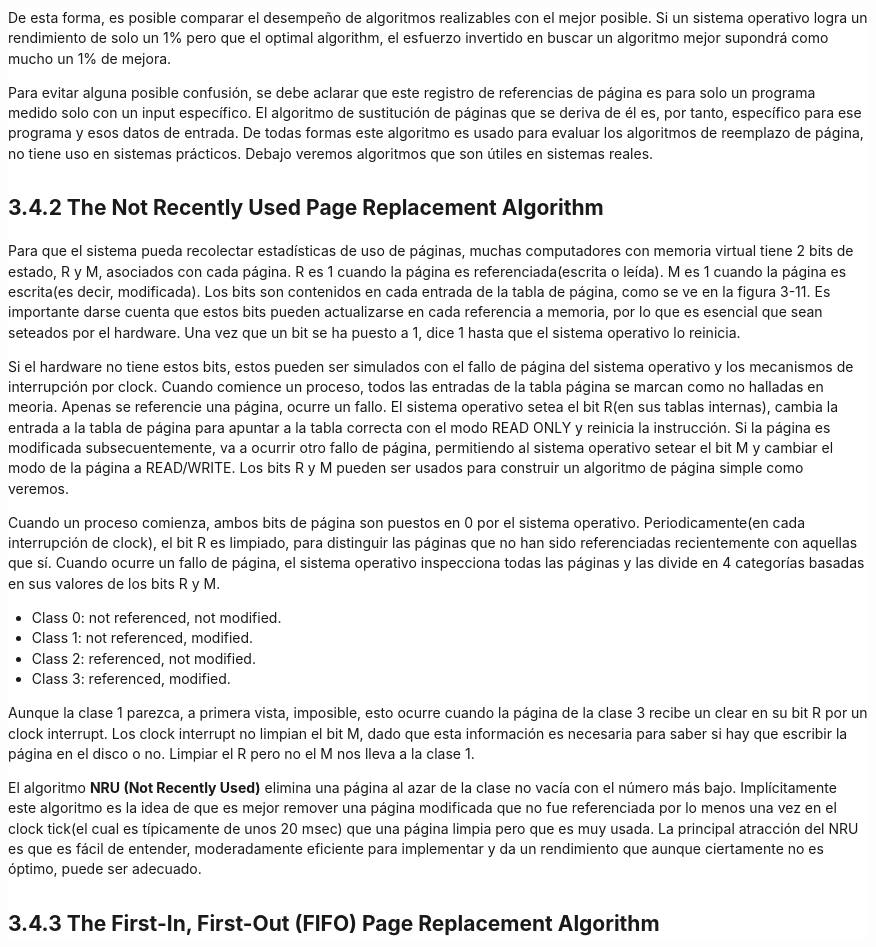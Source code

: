 De esta forma, es posible comparar el desempeño de algoritmos realizables con el mejor posible. Si un sistema operativo logra un rendimiento de solo un 1% pero que el optimal algorithm, el esfuerzo invertido en buscar un algoritmo mejor supondrá como mucho un 1% de mejora.

Para evitar alguna posible confusión, se debe aclarar que este registro de referencias de página es para solo un programa medido solo con un input específico. El algoritmo de sustitución de páginas que se deriva de él es, por tanto, específico para ese programa y esos datos de entrada. De todas formas este algoritmo es usado para evaluar los algoritmos de reemplazo de página, no tiene uso en sistemas prácticos. Debajo veremos algoritmos que son útiles en sistemas reales.

## 3.4.2 The Not Recently Used Page Replacement Algorithm

Para que el sistema pueda recolectar estadísticas de uso de páginas, muchas computadores con memoria virtual tiene 2 bits de estado, R y M, asociados con cada página. R es 1 cuando la página es referenciada(escrita o leída). M es 1 cuando la página es escrita(es decir, modificada). Los bits son contenidos en cada entrada de la tabla de página, como se ve en la figura 3-11. Es importante darse cuenta que estos bits pueden actualizarse en cada referencia a memoria, por lo que es esencial que sean seteados por el hardware. Una vez que un bit se ha puesto a 1, dice 1 hasta que el sistema operativo lo reinicia.

Si el hardware no tiene estos bits, estos pueden ser simulados con el fallo de página del sistema operativo y los mecanismos de interrupción por clock. Cuando comience un proceso, todos las entradas de la tabla página se marcan como no halladas en meoria. Apenas se referencie una página, ocurre un fallo. El sistema operativo setea el bit R(en sus tablas internas), cambia la entrada a la tabla de página para apuntar a la tabla correcta con el modo READ ONLY y reinicia la instrucción. Si la página es modificada subsecuentemente, va a ocurrir otro fallo de página, permitiendo al sistema operativo setear el bit M y cambiar el modo de la página a READ/WRITE. Los bits R y M pueden ser usados para construir un algoritmo de página simple como veremos. 

Cuando un proceso comienza, ambos bits de página son puestos en 0 por el sistema operativo. Periodicamente(en cada interrupción de clock), el bit R es limpiado, para distinguir las páginas que no han sido referenciadas recientemente con aquellas que sí. Cuando ocurre un fallo de página, el sistema operativo inspecciona todas las páginas y las divide en 4 categorías basadas en sus valores de los bits R y M.

- Class 0: not referenced, not modified.
- Class 1: not referenced, modified.
- Class 2: referenced, not modified.
- Class 3: referenced, modified.

Aunque la clase 1 parezca, a primera vista, imposible, esto ocurre cuando la página de la clase 3 recibe un clear en su bit R por un clock interrupt. Los clock interrupt no limpian el bit M, dado que esta información es necesaria para saber si hay que escribir la página en el disco o no. Limpiar el R pero no el M nos lleva a la clase 1.

El algoritmo **NRU (Not Recently Used)** elimina una página al azar de la clase no vacía con el número más bajo. Implícitamente este algoritmo es la idea de que es mejor remover una página modificada que no fue referenciada por lo menos una vez en el clock tick(el cual es típicamente de unos 20 msec) que una página limpia pero que es muy usada. La principal atracción del NRU es que es fácil de entender, moderadamente eficiente para implementar y da un rendimiento que aunque ciertamente no es óptimo, puede ser adecuado.

## 3.4.3 The First-In, First-Out (FIFO) Page Replacement Algorithm
